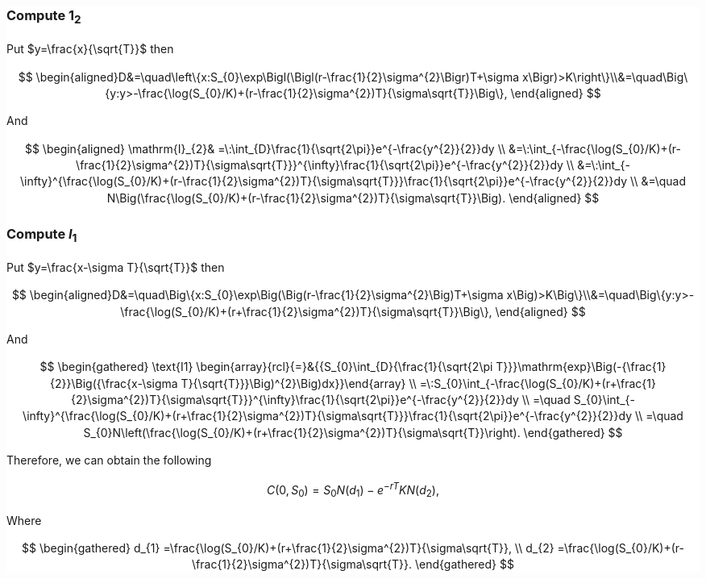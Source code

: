 ### Compute $1_{2}$

Put $y=\frac{x}{\sqrt{T}}$ then

$$
\begin{aligned}D&=\quad\left\{x:S_{0}\exp\Bigl(\Bigl(r-\frac{1}{2}\sigma^{2}\Bigr)T+\sigma x\Bigr)>K\right\}\\&=\quad\Big\{y:y>-\frac{\log(S_{0}/K)+(r-\frac{1}{2}\sigma^{2})T}{\sigma\sqrt{T}}\Big\},      \end{aligned}
$$

And

$$
\begin{aligned}
\mathrm{I}_{2}& =\:\int_{D}\frac{1}{\sqrt{2\pi}}e^{-\frac{y^{2}}{2}}dy \\
&=\:\int_{-\frac{\log(S_{0}/K)+(r-\frac{1}{2}\sigma^{2})T}{\sigma\sqrt{T}}}^{\infty}\frac{1}{\sqrt{2\pi}}e^{-\frac{y^{2}}{2}}dy \\
&=\:\int_{-\infty}^{\frac{\log(S_{0}/K)+(r-\frac{1}{2}\sigma^{2})T}{\sigma\sqrt{T}}}\frac{1}{\sqrt{2\pi}}e^{-\frac{y^{2}}{2}}dy \\
&=\quad N\Big(\frac{\log(S_{0}/K)+(r-\frac{1}{2}\sigma^{2})T}{\sigma\sqrt{T}}\Big).
\end{aligned}
$$

### Compute $I_{1}$

Put $y=\frac{x-\sigma T}{\sqrt{T}}$ then

$$
\begin{aligned}D&=\quad\Big\{x:S_{0}\exp\Big(\Big(r-\frac{1}{2}\sigma^{2}\Big)T+\sigma x\Big)>K\Big\}\\&=\quad\Big\{y:y>-\frac{\log(S_{0}/K)+(r+\frac{1}{2}\sigma^{2})T}{\sigma\sqrt{T}}\Big\},      \end{aligned}
$$

And

$$
\begin{gathered}
\text{I1} \begin{array}{rcl}{=}&{{S_{0}\int_{D}{\frac{1}{\sqrt{2\pi T}}}\mathrm{exp}\Big(-{\frac{1}{2}}\Big({\frac{x-\sigma T}{\sqrt{T}}}\Big)^{2}\Big)dx}}\end{array} \\
=\:S_{0}\int_{-\frac{\log(S_{0}/K)+(r+\frac{1}{2}\sigma^{2})T}{\sigma\sqrt{T}}}^{\infty}\frac{1}{\sqrt{2\pi}}e^{-\frac{y^{2}}{2}}dy \\
=\quad S_{0}\int_{-\infty}^{\frac{\log(S_{0}/K)+(r+\frac{1}{2}\sigma^{2})T}{\sigma\sqrt{T}}}\frac{1}{\sqrt{2\pi}}e^{-\frac{y^{2}}{2}}dy \\
=\quad S_{0}N\left(\frac{\log(S_{0}/K)+(r+\frac{1}{2}\sigma^{2})T}{\sigma\sqrt{T}}\right).
\end{gathered}
$$

Therefore,       we can obtain the following

$$
C(0,      S_0)=S_0N(d_1)-e^{-rT}KN(d_2),
$$

Where

$$
\begin{gathered}
d_{1} =\frac{\log(S_{0}/K)+(r+\frac{1}{2}\sigma^{2})T}{\sigma\sqrt{T}},       \\
d_{2} =\frac{\log(S_{0}/K)+(r-\frac{1}{2}\sigma^{2})T}{\sigma\sqrt{T}}.
\end{gathered}
$$
